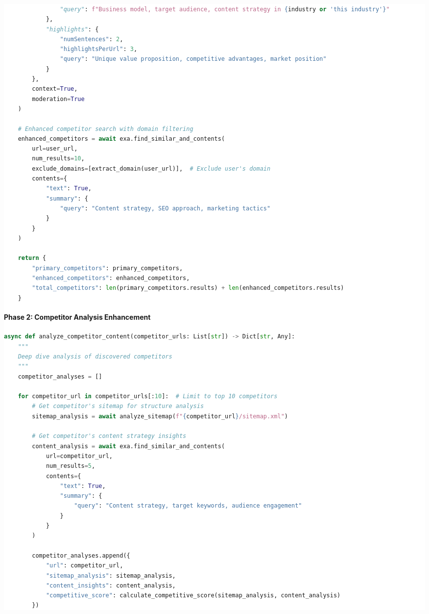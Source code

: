 ```python
                "query": f"Business model, target audience, content strategy in {industry or 'this industry'}"
            },
            "highlights": {
                "numSentences": 2,
                "highlightsPerUrl": 3,
                "query": "Unique value proposition, competitive advantages, market position"
            }
        },
        context=True,
        moderation=True
    )
    
    # Enhanced competitor search with domain filtering
    enhanced_competitors = await exa.find_similar_and_contents(
        url=user_url,
        num_results=10,
        exclude_domains=[extract_domain(user_url)],  # Exclude user's domain
        contents={
            "text": True,
            "summary": {
                "query": "Content strategy, SEO approach, marketing tactics"
            }
        }
    )
    
    return {
        "primary_competitors": primary_competitors,
        "enhanced_competitors": enhanced_competitors,
        "total_competitors": len(primary_competitors.results) + len(enhanced_competitors.results)
    }
```

#### Phase 2: Competitor Analysis Enhancement
```python
async def analyze_competitor_content(competitor_urls: List[str]) -> Dict[str, Any]:
    """
    Deep dive analysis of discovered competitors
    """
    competitor_analyses = []
    
    for competitor_url in competitor_urls[:10]:  # Limit to top 10 competitors
        # Get competitor's sitemap for structure analysis
        sitemap_analysis = await analyze_sitemap(f"{competitor_url}/sitemap.xml")
        
        # Get competitor's content strategy insights
        content_analysis = await exa.find_similar_and_contents(
            url=competitor_url,
            num_results=5,
            contents={
                "text": True,
                "summary": {
                    "query": "Content strategy, target keywords, audience engagement"
                }
            }
        )
        
        competitor_analyses.append({
            "url": competitor_url,
            "sitemap_analysis": sitemap_analysis,
            "content_insights": content_analysis,
            "competitive_score": calculate_competitive_score(sitemap_analysis, content_analysis)
        })
```